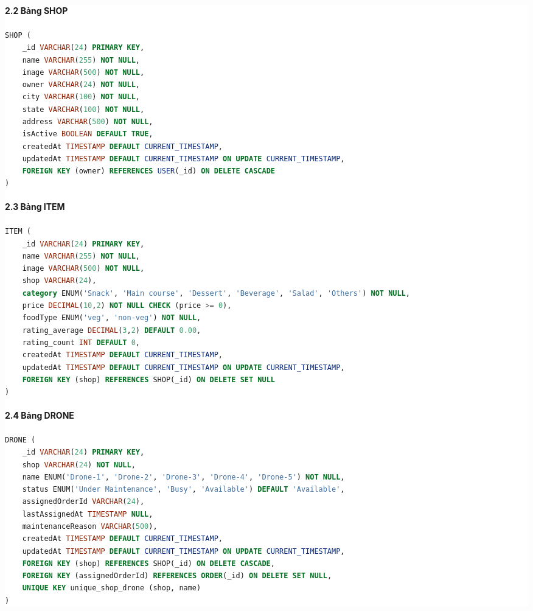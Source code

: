 #### 2.2 Bảng SHOP
```sql
SHOP (
    _id VARCHAR(24) PRIMARY KEY,
    name VARCHAR(255) NOT NULL,
    image VARCHAR(500) NOT NULL,
    owner VARCHAR(24) NOT NULL,
    city VARCHAR(100) NOT NULL,
    state VARCHAR(100) NOT NULL,
    address VARCHAR(500) NOT NULL,
    isActive BOOLEAN DEFAULT TRUE,
    createdAt TIMESTAMP DEFAULT CURRENT_TIMESTAMP,
    updatedAt TIMESTAMP DEFAULT CURRENT_TIMESTAMP ON UPDATE CURRENT_TIMESTAMP,
    FOREIGN KEY (owner) REFERENCES USER(_id) ON DELETE CASCADE
)
```

#### 2.3 Bảng ITEM
```sql
ITEM (
    _id VARCHAR(24) PRIMARY KEY,
    name VARCHAR(255) NOT NULL,
    image VARCHAR(500) NOT NULL,
    shop VARCHAR(24),
    category ENUM('Snack', 'Main course', 'Dessert', 'Beverage', 'Salad', 'Others') NOT NULL,
    price DECIMAL(10,2) NOT NULL CHECK (price >= 0),
    foodType ENUM('veg', 'non-veg') NOT NULL,
    rating_average DECIMAL(3,2) DEFAULT 0.00,
    rating_count INT DEFAULT 0,
    createdAt TIMESTAMP DEFAULT CURRENT_TIMESTAMP,
    updatedAt TIMESTAMP DEFAULT CURRENT_TIMESTAMP ON UPDATE CURRENT_TIMESTAMP,
    FOREIGN KEY (shop) REFERENCES SHOP(_id) ON DELETE SET NULL
)
```

#### 2.4 Bảng DRONE
```sql
DRONE (
    _id VARCHAR(24) PRIMARY KEY,
    shop VARCHAR(24) NOT NULL,
    name ENUM('Drone-1', 'Drone-2', 'Drone-3', 'Drone-4', 'Drone-5') NOT NULL,
    status ENUM('Under Maintenance', 'Busy', 'Available') DEFAULT 'Available',
    assignedOrderId VARCHAR(24),
    lastAssignedAt TIMESTAMP NULL,
    maintenanceReason VARCHAR(500),
    createdAt TIMESTAMP DEFAULT CURRENT_TIMESTAMP,
    updatedAt TIMESTAMP DEFAULT CURRENT_TIMESTAMP ON UPDATE CURRENT_TIMESTAMP,
    FOREIGN KEY (shop) REFERENCES SHOP(_id) ON DELETE CASCADE,
    FOREIGN KEY (assignedOrderId) REFERENCES ORDER(_id) ON DELETE SET NULL,
    UNIQUE KEY unique_shop_drone (shop, name)
)
```
